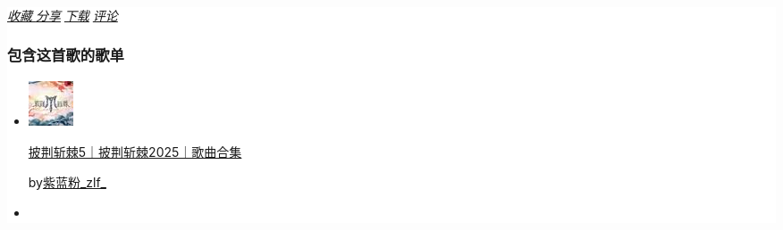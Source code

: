 <a data-res-id="442869270" data-res-type="18" data-count="-1" data-fee="0" data-payed="0" data-pl="0" data-dl="0" data-cp="0" data-toast="false" data-st="-100" data-flag="260" data-res-action="fav" class="u-btni u-btni-fav " href="javascript:;">
<i>收藏</i>
</a>
<a data-res-id="442869270" data-res-type="18" data-count="-1" data-res-action="share" data-res-name="末路狂花" data-res-author="魏如萱" data-res-authors="" data-res-pic="" class="u-btni u-btni-share " href="javascript:;"><i>分享</i></a>
<a data-res-id="442869270" data-res-type="18" data-res-action="download" class="u-btni u-btni-dl " href="javascript:;"><i>下载</i></a>
<a data-res-action="comment" href="javascript:;" class="u-btni u-btni-cmmt "><i><span id="cnt_comment_count">评论</span></i></a>
</div>
</div>
<div id="lyric-content" class="bd bd-open f-brk f-ib" data-song-id="442869270" data-song-type="0" data-third-copy="false" ,="" copy-from="">
</div>
</div>
</div>
<div id="user-operation" class="lrc-user">
</div>
</div>
<div class="n-cmt" id="comment-box" data-tid="R_SO_4_442869270" data-count="0"></div>
</div>
</div>
</div>
<div class="g-sd4">
<div class="g-wrap7 n-wiki-part">
<div id="j-music-ad" class="m-sidead f-hide" data-has-music-ad="0">
<div class="j-flag f-hide"></div>
<div class="f-hide j-flag">
<ins class="adsbydm" inner-prod="adbid" inner-width="200" inner-height="220" inner-src="https://iad.g.163.com/wa/ad?site=netease&amp;affiliate=music&amp;cat=detail&amp;type=logo200x220&amp;location=1" check-src="https://iad.g.163.com/wa/ad_check?site=netease&amp;affiliate=music&amp;cat=detail&amp;type=logo200x220&amp;location=1"></ins>
</div>
</div>
<h3 class="u-hd3">
<span class="f-fl">包含这首歌的歌单</span>
</h3>
<ul class="m-rctlist f-cb">
<li>
<div class="cver u-cover u-cover-3">
<a href="/playlist?id=6690063389" title="披荆斩棘5｜披荆斩棘2025｜歌曲合集" data-res-id="6690063389" data-res-type="13" data-res-action="log" data-res-data="recommendclick|0||song-playlist-recommend|442869270"><img src="./images/image_2.jpg">
</a>
</div>
<div class="info">
<p class="f-thide">
<a class="sname f-fs1 s-fc0" href="/playlist?id=6690063389" title="披荆斩棘5｜披荆斩棘2025｜歌曲合集" data-res-id="6690063389" data-res-type="13" data-res-action="log" data-res-data="recommendclick|0||song-playlist-recommend|442869270">披荆斩棘5｜披荆斩棘2025｜歌曲合集</a>
</p>
<p><span class="by s-fc4">by</span><a class="nm nm f-thide s-fc3" href="/user/home?id=281641246" title="紫蓝粉_zlf_">紫蓝粉_zlf_</a>
</p></div>
</li>
<li>
<div class="cver u-cover u-cover-3">